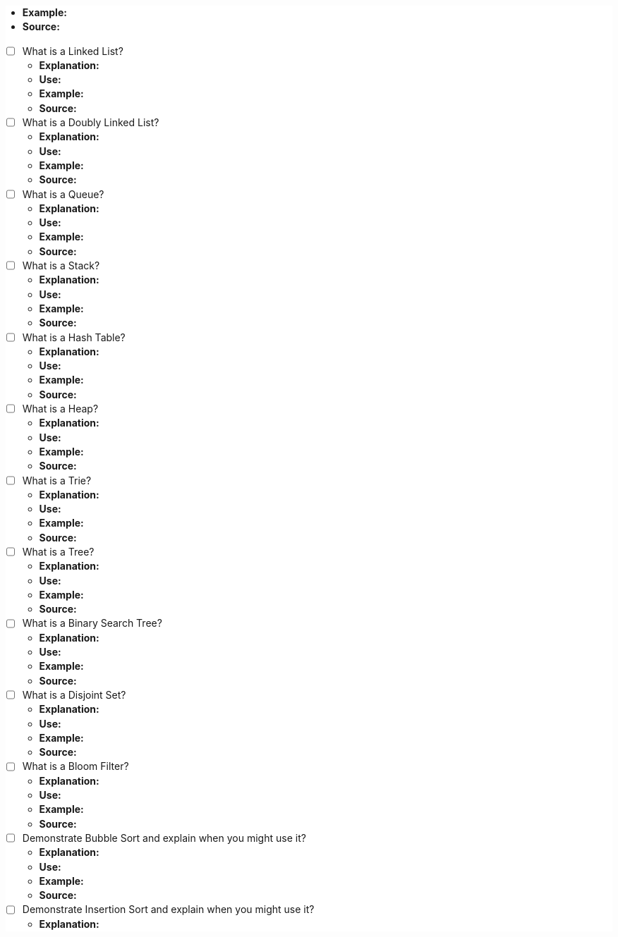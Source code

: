   - **Example:**
  - **Source:**
- [ ] What is a Linked List?
  - **Explanation:**
  - **Use:**
  - **Example:**
  - **Source:**
- [ ] What is a Doubly Linked List?
  - **Explanation:**
  - **Use:**
  - **Example:**
  - **Source:**
- [ ] What is a Queue?
  - **Explanation:**
  - **Use:**
  - **Example:**
  - **Source:**
- [ ] What is a Stack?
  - **Explanation:**
  - **Use:**
  - **Example:**
  - **Source:**
- [ ] What is a Hash Table?
  - **Explanation:**
  - **Use:**
  - **Example:**
  - **Source:**
- [ ] What is a Heap?
  - **Explanation:**
  - **Use:**
  - **Example:**
  - **Source:**
- [ ] What is a Trie?
  - **Explanation:**
  - **Use:**
  - **Example:**
  - **Source:**
- [ ] What is a Tree?
  - **Explanation:**
  - **Use:**
  - **Example:**
  - **Source:**
- [ ] What is a Binary Search Tree?
  - **Explanation:**
  - **Use:**
  - **Example:**
  - **Source:**
- [ ] What is a Disjoint Set?
  - **Explanation:**
  - **Use:**
  - **Example:**
  - **Source:**
- [ ] What is a Bloom Filter?
  - **Explanation:**
  - **Use:**
  - **Example:**
  - **Source:**
- [ ] Demonstrate Bubble Sort and explain when you might use it?
  - **Explanation:**
  - **Use:**
  - **Example:**
  - **Source:**
- [ ] Demonstrate Insertion Sort and explain when you might use it?
  - **Explanation:**